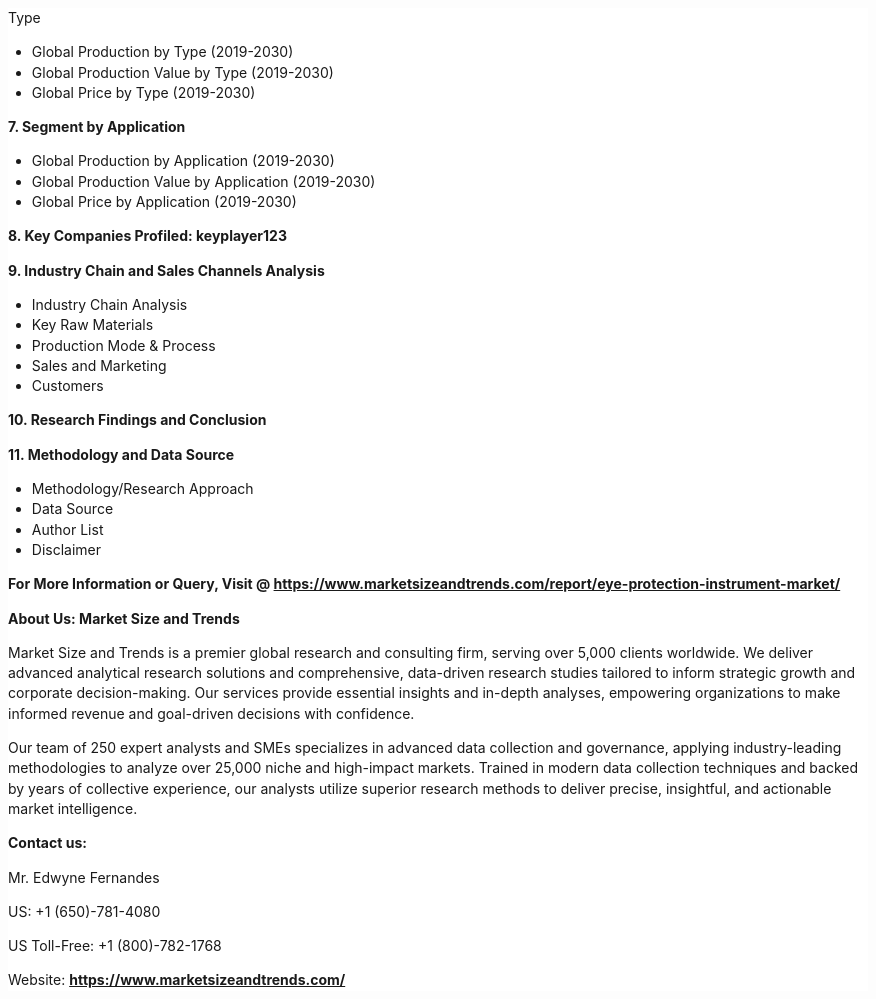 Type</strong></p><ul><li>Global Production by Type (2019-2030)</li><li>Global Production Value by Type (2019-2030)</li><li>Global Price by Type (2019-2030)</li></ul><p><strong>7. Segment by Application</strong></p><ul><li>Global Production by Application (2019-2030)</li><li>Global Production Value by Application (2019-2030)</li><li>Global Price by Application (2019-2030)</li></ul><p><strong>8. Key Companies Profiled: keyplayer123</strong></p><p><strong>9. Industry Chain and Sales Channels Analysis</strong></p><ul><li>Industry Chain Analysis</li><li>Key Raw Materials</li><li>Production Mode &amp; Process</li><li>Sales and Marketing</li><li>Customers</li></ul><p><strong>10. Research Findings and Conclusion</strong></p><p><strong>11. Methodology and Data Source</strong></p><ul><li>Methodology/Research Approach</li><li>Data Source</li><li>Author List</li><li>Disclaimer</li></ul></p><p><strong>For More Information or Query, Visit @ <a href="https://www.marketsizeandtrends.com/report/eye-protection-instrument-market/">https://www.marketsizeandtrends.com/report/eye-protection-instrument-market/</a></strong></p><p><strong>About Us: Market Size and Trends</strong></p><p>Market Size and Trends is a premier global research and consulting firm, serving over 5,000 clients worldwide. We deliver advanced analytical research solutions and comprehensive, data-driven research studies tailored to inform strategic growth and corporate decision-making. Our services provide essential insights and in-depth analyses, empowering organizations to make informed revenue and goal-driven decisions with confidence.</p><p>Our team of 250 expert analysts and SMEs specializes in advanced data collection and governance, applying industry-leading methodologies to analyze over 25,000 niche and high-impact markets. Trained in modern data collection techniques and backed by years of collective experience, our analysts utilize superior research methods to deliver precise, insightful, and actionable market intelligence.</p><p><strong>Contact us:</strong></p><p>Mr. Edwyne Fernandes</p><p>US: +1 (650)-781-4080</p><p>US Toll-Free: +1 (800)-782-1768</p><p>Website: <strong><a href="https://www.marketsizeandtrends.com/">https://www.marketsizeandtrends.com/</a></strong></p>
